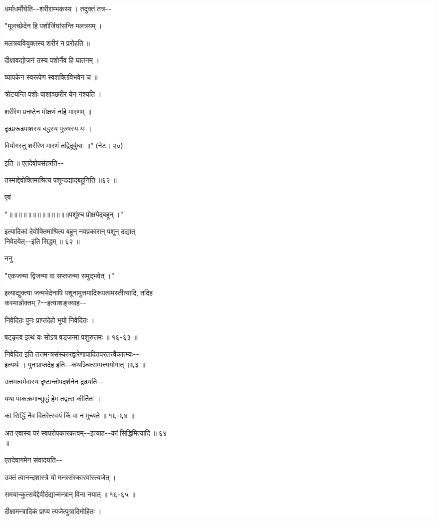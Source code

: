 धर्माधर्मौघेति--शरीराम्भकस्य । तदुक्तं तत्र--  
  
"मूलच्छेदेन हि पशोर्जिघांसन्ति मलत्रयम् ।  
  
मलत्रयवियुक्तस्य शरीरं न प्ररोहति ॥  
  
दीक्षावद्योजनं तस्य पशोर्नैव हि घातनम् ।  
  
व्यापकेन स्वरूपेण स्वशक्तिविभवेन च ॥  
  
त्रोटयन्ति पशोः पाशाञ्छरीरं येन नश्यति ।  
  
शरीरेण प्रनष्टेन मोक्षणं नहि मारणम् ॥  
  
दृढप्ररूढपाशस्य बद्धस्य पुरुषस्य यः ।  
  
वियोगस्तु शरीरेण मारणं तद्विदुर्बुधाः ॥" (नेट। २०)   
  
इति ॥ एतदेवोपसंहरति--  
  
  
तस्माद्देवोक्तिमाश्रित्य पशून्दद्याद्बहूनिति ॥६२ ॥  
  
  
एवं   
  
"॥॥॥॥॥॥॥॥॥॥॥॥॥पशूंश्च प्रोक्षयेद्बहून् ।"  
  
इत्यादिकां देवोक्तिमाश्रित्य बहून् नवप्रकारान् पशून् दद्यात्   
निवेदयेत्--इति सिद्धम् ॥ ६२ ॥   
  
ननु  
  
"एकजन्मा द्विजन्मा वा सप्तजन्मा समुद्भवेत् ।"  
  
इत्याद्युक्त्या जन्मभेदेनापि पशूनामुत्तमादिरूपत्वमस्तीत्यादि, तदिह   
कस्मान्नोक्तम् ?--इत्याशङ्क्याह--   
  
  
निवेदितः पुनः प्राप्तदेहो भूयो निवेदितः ।  
  
षट्कृत्व इत्थं यः सोऽत्र षड्जन्मा पशुरुत्तमः ॥ १६-६३ ॥  
  
  
निवेदित इति तत्तमन्त्रसंस्कारद्वारेणापादितपरतत्त्वैकात्म्यः--  
इत्यर्थः । पुनःप्राप्तदेह इति--कथञ्चित्सम्पत्त्ययोगात् ॥६३ ॥  
  
उत्तमत्वमेवास्य दृष्टान्तोपदर्शनेन द्रढयति--  
  
  
यथा पाकक्रमाच्छुद्धं हेम तद्वत्स कीर्तितः ।  
  
कां सिद्धिं नैव वितरेत्स्वयं किं वा न मुच्यते ॥ १६-६४ ॥  
  
  
अत एवास्य परं स्वपरोपकारकत्वम्--इत्याह--कां सिद्धिमित्यादि ॥ ६४   
॥  
  
एतदेवागमेन संवादयति--  
  
  
उक्तं त्वानन्दशास्त्रे यो मन्त्रसंस्कारवांस्त्यजेत् ।  
  
समयान्कुत्सयेद्देवीर्दद्यान्मन्त्रान् विना नयात् ॥ १६-६५ ॥  
  
दीक्षामन्त्रादिकं प्राप्य त्यजेत्पुत्रादिमोहितः ।  
  